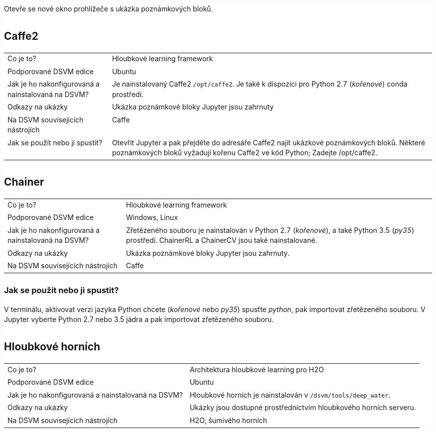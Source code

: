 Otevře se nové okno prohlížeče s ukázka poznámkových bloků.

## <a name="caffe2"></a>Caffe2

|    |           |
| ------------- | ------------- |
| Co je to?   | Hloubkové learning framework      |
| Podporované DSVM edice      | Ubuntu     |
| Jak je ho nakonfigurovaná a nainstalovaná na DSVM?  | Je nainstalovaný Caffe2 `/opt/caffe2`. Je také k dispozici pro Python 2.7 (_kořenové_) conda prostředí.     |
| Odkazy na ukázky      | Ukázka poznámkové bloky Jupyter jsou zahrnuty     |
| Na DSVM souvisejících nástrojích      | Caffe      |
| Jak se použít nebo ji spustit?    | Otevřít Jupyter a pak přejděte do adresáře Caffe2 najít ukázkové poznámkových bloků. Některé poznámkových bloků vyžadují kořenu Caffe2 ve kód Python; Zadejte /opt/caffe2.   |


## <a name="chainer"></a>Chainer

|    |           |
| ------------- | ------------- |
| Co je to?   | Hloubkové learning framework      |
| Podporované DSVM edice      | Windows, Linux     |
| Jak je ho nakonfigurovaná a nainstalovaná na DSVM?  | Zřetězeného souboru je nainstalován v Python 2.7 (_kořenové_), a také Python 3.5 (_py35_) prostředí. ChainerRL a ChainerCV jsou také nainstalované.   |
| Odkazy na ukázky      | Ukázka poznámkové bloky Jupyter jsou zahrnuty.      |
| Na DSVM souvisejících nástrojích      | Caffe      |

### <a name="how-to-use--run-it"></a>Jak se použít nebo ji spustit?  

V terminálu, aktivovat verzi jazyka Python chcete (_kořenové_ nebo _py35_) spusťte _python_, pak importovat zřetězeného souboru. V Jupyter vyberte Python 2.7 nebo 3.5 jádra a pak importovat zřetězeného souboru.


## <a name="deep-water"></a>Hloubkové horních

|    |           |
| ------------- | ------------- |
| Co je to?   | Architektura hloubkové learning pro H2O      |
| Podporované DSVM edice      | Ubuntu     |
| Jak je ho nakonfigurovaná a nainstalovaná na DSVM?  | Hloubkové horních je nainstalován v `/dsvm/tools/deep_water`.   |
| Odkazy na ukázky      | Ukázky jsou dostupné prostřednictvím hloubkového horních serveru.      |
| Na DSVM souvisejících nástrojích      | H2O, šumivého horních      |
